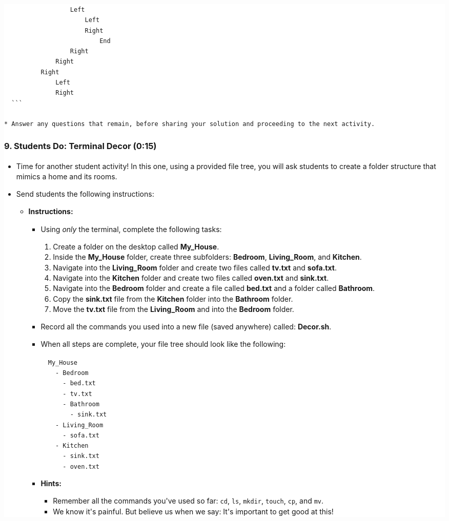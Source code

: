                       Left
                          Left
                          Right
                              End
                      Right
                  Right
              Right
                  Left
                  Right
      ```

    * Answer any questions that remain, before sharing your solution and proceeding to the next activity.

### 9. Students Do: Terminal Decor (0:15)

* Time for another student activity! In this one, using a provided file tree, you will ask students to create a folder structure that mimics a home and its rooms. 

* Send students the following instructions:

  * **Instructions:**
    * Using *only* the terminal, complete the following tasks:

      1. Create a folder on the desktop called **My_House**.
      2. Inside the **My_House** folder, create three subfolders: **Bedroom**, **Living_Room**, and **Kitchen**.
      3. Navigate into the **Living_Room** folder and create two files called **tv.txt** and **sofa.txt**.
      4. Navigate into the **Kitchen** folder and create two files called **oven.txt** and **sink.txt**.
      5. Navigate into the **Bedroom** folder and create a file called **bed.txt** and a folder called **Bathroom**. 
      6. Copy the **sink.txt** file from the **Kitchen** folder into the **Bathroom** folder. 
      7. Move the **tv.txt** file from the **Living_Room** and into the **Bedroom** folder.

    * Record all the commands you used into a new file (saved anywhere) called: **Decor.sh**.
    * When all steps are complete, your file tree should look like the following:

      ```
        My_House
          - Bedroom
            - bed.txt
            - tv.txt
            - Bathroom
              - sink.txt
          - Living_Room
            - sofa.txt
          - Kitchen
            - sink.txt
            - oven.txt
      ```

    * **Hints:**
      * Remember all the commands you've used so far: `cd`, `ls`, `mkdir`, `touch`, `cp`, and `mv`. 
      * We know it's painful. But believe us when we say: It's important to get good at this!  
